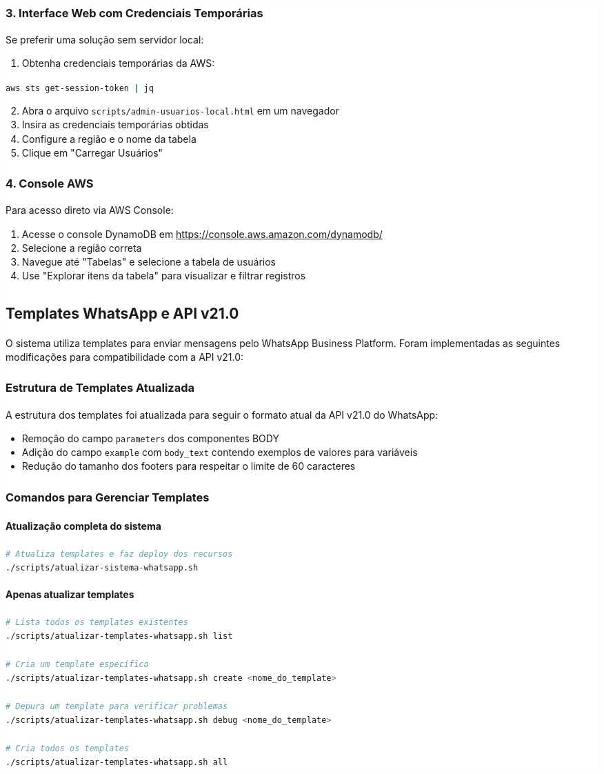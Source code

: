 ### 3. Interface Web com Credenciais Temporárias

Se preferir uma solução sem servidor local:

1. Obtenha credenciais temporárias da AWS:
```bash
aws sts get-session-token | jq
```

2. Abra o arquivo `scripts/admin-usuarios-local.html` em um navegador
3. Insira as credenciais temporárias obtidas
4. Configure a região e o nome da tabela
5. Clique em "Carregar Usuários"

### 4. Console AWS

Para acesso direto via AWS Console:

1. Acesse o console DynamoDB em https://console.aws.amazon.com/dynamodb/
2. Selecione a região correta
3. Navegue até "Tabelas" e selecione a tabela de usuários
4. Use "Explorar itens da tabela" para visualizar e filtrar registros

## Templates WhatsApp e API v21.0

O sistema utiliza templates para enviar mensagens pelo WhatsApp Business Platform. Foram implementadas as seguintes modificações para compatibilidade com a API v21.0:

### Estrutura de Templates Atualizada

A estrutura dos templates foi atualizada para seguir o formato atual da API v21.0 do WhatsApp:

- Remoção do campo `parameters` dos componentes BODY
- Adição do campo `example` com `body_text` contendo exemplos de valores para variáveis
- Redução do tamanho dos footers para respeitar o limite de 60 caracteres

### Comandos para Gerenciar Templates

#### Atualização completa do sistema
```bash
# Atualiza templates e faz deploy dos recursos
./scripts/atualizar-sistema-whatsapp.sh
```

#### Apenas atualizar templates
```bash
# Lista todos os templates existentes
./scripts/atualizar-templates-whatsapp.sh list

# Cria um template específico
./scripts/atualizar-templates-whatsapp.sh create <nome_do_template>

# Depura um template para verificar problemas
./scripts/atualizar-templates-whatsapp.sh debug <nome_do_template>

# Cria todos os templates
./scripts/atualizar-templates-whatsapp.sh all
```

